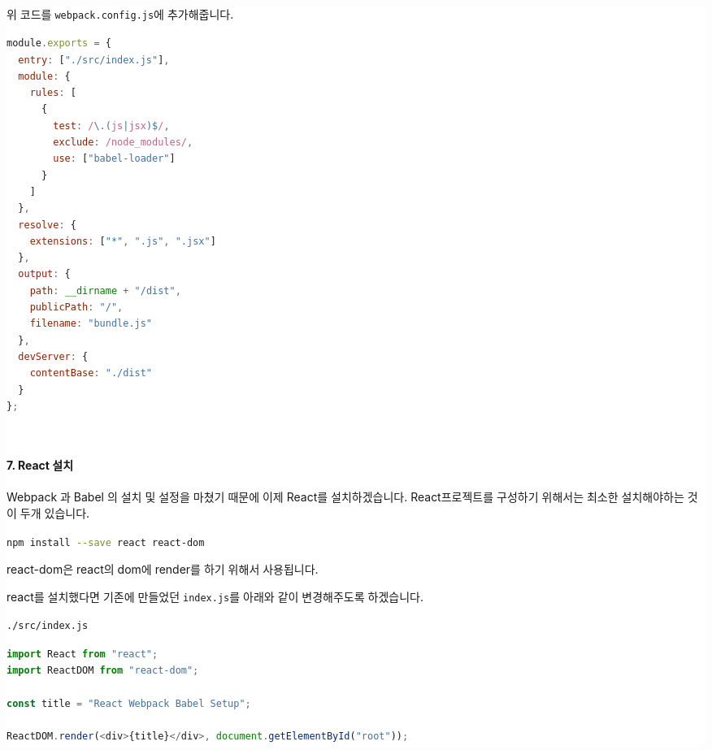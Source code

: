 ```js


```

위 코드를 `webpack.config.js`에 추가해줍니다.

```js
module.exports = {
  entry: ["./src/index.js"],
  module: {
    rules: [
      {
        test: /\.(js|jsx)$/,
        exclude: /node_modules/,
        use: ["babel-loader"]
      }
    ]
  },
  resolve: {
    extensions: ["*", ".js", ".jsx"]
  },
  output: {
    path: __dirname + "/dist",
    publicPath: "/",
    filename: "bundle.js"
  },
  devServer: {
    contentBase: "./dist"
  }
};
```

　  





#### 7. React 설치

Webpack 과 Babel 의 설치 및 설정을 마쳤기 때문에 이제 React를 설치하겠습니다. React프로젝트를 구성하기 위해서는 최소한 설치해야하는 것이 두개 있습니다.

```bash
npm install --save react react-dom
```

react-dom은 react의 dom에 render를 하기 위해서 사용됩니다.

react를 설치했다면 기존에 만들었던 `index.js`를 아래와 같이 변경해주도록 하겠습니다.

`./src/index.js`

```js
import React from "react";
import ReactDOM from "react-dom";

const title = "React Webpack Babel Setup";

ReactDOM.render(<div>{title}</div>, document.getElementById("root"));
```
